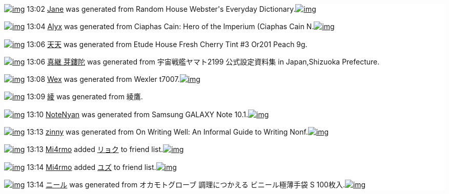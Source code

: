 [![img](http://img443.imageshack.us/img443/3573/utx4.png)](http://www.barcodekanojo.com/kanojo/2598253/Jane) 13:02 [Jane](http://www.barcodekanojo.com/kanojo/2598253/Jane) was generated from Random House Webster's Everyday Dictionary.[![img](http://img51.imageshack.us/img51/4259/whpm.jpg)](http://www.barcodekanojo.com/product_images/barcode/5079555/1383364966/Random%20House%20Webster%27s%20Everyday%20Dictionary.jpg) 

[![img](http://img843.imageshack.us/img843/5811/rnqj.png)](http://www.barcodekanojo.com/kanojo/2598254/Alyx) 13:04 [Alyx](http://www.barcodekanojo.com/kanojo/2598254/Alyx) was generated from Ciaphas Cain: Hero of the Imperium (Ciaphas Cain N.[![img](http://img69.imageshack.us/img69/5281/tljh.jpg)](http://www.barcodekanojo.com/product_images/barcode/5079556/1383365014/Ciaphas%20Cain%3A%20Hero%20of%20the%20Imperium%20%28Ciaphas%20Cain%20N.jpg) 

[![img](http://img856.imageshack.us/img856/9935/sjj2.png)](http://www.barcodekanojo.com/kanojo/2598255/%E5%A4%A9%E5%A4%A9) 13:06 [天天](http://www.barcodekanojo.com/kanojo/2598255/%E5%A4%A9%E5%A4%A9) was generated from Etude House Fresh Cherry Tint #3 Or201 Peach 9g.

[![img](http://img811.imageshack.us/img811/7354/p6s5.png)](http://www.barcodekanojo.com/kanojo/2598256/%E7%9C%9F%E7%B6%99%20%E8%8A%BD%E9%8F%A4%E9%99%80) 13:06 [真継 芽鏤陀](http://www.barcodekanojo.com/kanojo/2598256/%E7%9C%9F%E7%B6%99%20%E8%8A%BD%E9%8F%A4%E9%99%80) was generated from 宇宙戦艦ヤマト2199 公式設定資料集<garmillas> in Japan,Shizuoka Prefecture.</garmillas>

[![img](http://img844.imageshack.us/img844/2530/r1yc.png)](http://www.barcodekanojo.com/kanojo/2598257/Wex) 13:08 [Wex](http://www.barcodekanojo.com/kanojo/2598257/Wex) was generated from Wexler t7007.[![img](http://img7.imageshack.us/img7/3985/po42.jpg)](http://www.barcodekanojo.com/product_images/barcode/5079559/1383365235/Wexler%20t7007.jpg) 

[![img](http://img600.imageshack.us/img600/6610/qvi5.png)](http://www.barcodekanojo.com/kanojo/2598258/%E7%B6%BE) 13:09 [綾](http://www.barcodekanojo.com/kanojo/2598258/%E7%B6%BE) was generated from 綾鷹.

[![img](http://img707.imageshack.us/img707/6986/xnkt.png)](http://www.barcodekanojo.com/kanojo/2598259/NoteNyan) 13:10 [NoteNyan](http://www.barcodekanojo.com/kanojo/2598259/NoteNyan) was generated from Samsung GALAXY Note 10.1.[![img](http://img713.imageshack.us/img713/5641/r07z.jpg)](http://www.barcodekanojo.com/product_images/barcode/5079561/1383365446/Samsung%20GALAXY%20Note%2010.1.jpg) 

[![img](http://img42.imageshack.us/img42/3936/1rio.png)](http://www.barcodekanojo.com/kanojo/2598260/zinny) 13:13 [zinny](http://www.barcodekanojo.com/kanojo/2598260/zinny) was generated from On Writing Well: An Informal Guide to Writing Nonf.[![img](http://img854.imageshack.us/img854/5544/tsd0.jpg)](http://www.barcodekanojo.com/product_images/barcode/5079562/1383365532/On%20Writing%20Well%3A%20An%20Informal%20Guide%20to%20Writing%20Nonf.jpg) 

[![img](http://img197.imageshack.us/img197/9686/ys10.jpg)](http://www.barcodekanojo.com/user/413358/Mi4rmo) 13:13 [Mi4rmo](http://www.barcodekanojo.com/user/413358/Mi4rmo) added [リョク](http://www.barcodekanojo.com/kanojo/2002955/%E3%83%AA%E3%83%A7%E3%82%AF) to friend list.[![img](http://img202.imageshack.us/img202/1050/pbr1.png)](http://www.barcodekanojo.com/kanojo/2002955/%E3%83%AA%E3%83%A7%E3%82%AF) 

[![img](http://img42.imageshack.us/img42/8720/kswk.jpg)](http://www.barcodekanojo.com/user/413358/Mi4rmo) 13:14 [Mi4rmo](http://www.barcodekanojo.com/user/413358/Mi4rmo) added [ユズ](http://www.barcodekanojo.com/kanojo/2488100/%E3%83%A6%E3%82%BA) to friend list.[![img](http://img692.imageshack.us/img692/8806/ebu0.png)](http://www.barcodekanojo.com/kanojo/2488100/%E3%83%A6%E3%82%BA) 

[![img](http://img36.imageshack.us/img36/8208/5a0.png)](http://www.barcodekanojo.com/kanojo/2598261/%E3%83%8B%E3%83%BC%E3%83%AB) 13:14 [ニール](http://www.barcodekanojo.com/kanojo/2598261/%E3%83%8B%E3%83%BC%E3%83%AB) was generated from オカモトグローブ 調理につかえる ビニール極薄手袋 S 100枚入.[![img](http://img856.imageshack.us/img856/7130/yjq2.jpg)](http://www.barcodekanojo.com/product_images/barcode/5079565/1383365685/%E3%82%AA%E3%82%AB%E3%83%A2%E3%83%88%E3%82%B0%E3%83%AD%E3%83%BC%E3%83%96%20%E8%AA%BF%E7%90%86%E3%81%AB%E3%81%A4%E3%81%8B%E3%81%88%E3%82%8B%20%E3%83%93%E3%83%8B%E3%83%BC%E3%83%AB%E6%A5%B5%E8%96%84%E6%89%8B%E8%A2%8B%20S%20100%E6%9E%9A%E5%85%A5.jpg) 

